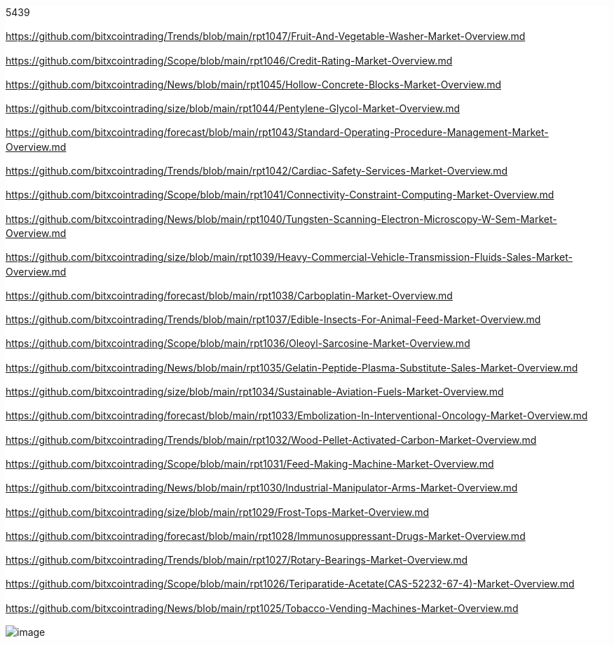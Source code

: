 5439</p><p><a href="https://github.com/bitxcointrading/Trends/blob/main/rpt1047/Fruit-And-Vegetable-Washer-Market-Overview.md">https://github.com/bitxcointrading/Trends/blob/main/rpt1047/Fruit-And-Vegetable-Washer-Market-Overview.md</a></p><p><a href="https://github.com/bitxcointrading/Scope/blob/main/rpt1046/Credit-Rating-Market-Overview.md">https://github.com/bitxcointrading/Scope/blob/main/rpt1046/Credit-Rating-Market-Overview.md</a></p><p><a href="https://github.com/bitxcointrading/News/blob/main/rpt1045/Hollow-Concrete-Blocks-Market-Overview.md">https://github.com/bitxcointrading/News/blob/main/rpt1045/Hollow-Concrete-Blocks-Market-Overview.md</a></p><p><a href="https://github.com/bitxcointrading/size/blob/main/rpt1044/Pentylene-Glycol-Market-Overview.md">https://github.com/bitxcointrading/size/blob/main/rpt1044/Pentylene-Glycol-Market-Overview.md</a></p><p><a href="https://github.com/bitxcointrading/forecast/blob/main/rpt1043/Standard-Operating-Procedure-Management-Market-Overview.md">https://github.com/bitxcointrading/forecast/blob/main/rpt1043/Standard-Operating-Procedure-Management-Market-Overview.md</a></p><p><a href="https://github.com/bitxcointrading/Trends/blob/main/rpt1042/Cardiac-Safety-Services-Market-Overview.md">https://github.com/bitxcointrading/Trends/blob/main/rpt1042/Cardiac-Safety-Services-Market-Overview.md</a></p><p><a href="https://github.com/bitxcointrading/Scope/blob/main/rpt1041/Connectivity-Constraint-Computing-Market-Overview.md">https://github.com/bitxcointrading/Scope/blob/main/rpt1041/Connectivity-Constraint-Computing-Market-Overview.md</a></p><p><a href="https://github.com/bitxcointrading/News/blob/main/rpt1040/Tungsten-Scanning-Electron-Microscopy-W-Sem-Market-Overview.md">https://github.com/bitxcointrading/News/blob/main/rpt1040/Tungsten-Scanning-Electron-Microscopy-W-Sem-Market-Overview.md</a></p><p><a href="https://github.com/bitxcointrading/size/blob/main/rpt1039/Heavy-Commercial-Vehicle-Transmission-Fluids-Sales-Market-Overview.md">https://github.com/bitxcointrading/size/blob/main/rpt1039/Heavy-Commercial-Vehicle-Transmission-Fluids-Sales-Market-Overview.md</a></p><p><a href="https://github.com/bitxcointrading/forecast/blob/main/rpt1038/Carboplatin-Market-Overview.md">https://github.com/bitxcointrading/forecast/blob/main/rpt1038/Carboplatin-Market-Overview.md</a></p><p><a href="https://github.com/bitxcointrading/Trends/blob/main/rpt1037/Edible-Insects-For-Animal-Feed-Market-Overview.md">https://github.com/bitxcointrading/Trends/blob/main/rpt1037/Edible-Insects-For-Animal-Feed-Market-Overview.md</a></p><p><a href="https://github.com/bitxcointrading/Scope/blob/main/rpt1036/Oleoyl-Sarcosine-Market-Overview.md">https://github.com/bitxcointrading/Scope/blob/main/rpt1036/Oleoyl-Sarcosine-Market-Overview.md</a></p><p><a href="https://github.com/bitxcointrading/News/blob/main/rpt1035/Gelatin-Peptide-Plasma-Substitute-Sales-Market-Overview.md">https://github.com/bitxcointrading/News/blob/main/rpt1035/Gelatin-Peptide-Plasma-Substitute-Sales-Market-Overview.md</a></p><p><a href="https://github.com/bitxcointrading/size/blob/main/rpt1034/Sustainable-Aviation-Fuels-Market-Overview.md">https://github.com/bitxcointrading/size/blob/main/rpt1034/Sustainable-Aviation-Fuels-Market-Overview.md</a></p><p><a href="https://github.com/bitxcointrading/forecast/blob/main/rpt1033/Embolization-In-Interventional-Oncology-Market-Overview.md">https://github.com/bitxcointrading/forecast/blob/main/rpt1033/Embolization-In-Interventional-Oncology-Market-Overview.md</a></p><p><a href="https://github.com/bitxcointrading/Trends/blob/main/rpt1032/Wood-Pellet-Activated-Carbon-Market-Overview.md">https://github.com/bitxcointrading/Trends/blob/main/rpt1032/Wood-Pellet-Activated-Carbon-Market-Overview.md</a></p><p><a href="https://github.com/bitxcointrading/Scope/blob/main/rpt1031/Feed-Making-Machine-Market-Overview.md">https://github.com/bitxcointrading/Scope/blob/main/rpt1031/Feed-Making-Machine-Market-Overview.md</a></p><p><a href="https://github.com/bitxcointrading/News/blob/main/rpt1030/Industrial-Manipulator-Arms-Market-Overview.md">https://github.com/bitxcointrading/News/blob/main/rpt1030/Industrial-Manipulator-Arms-Market-Overview.md</a></p><p><a href="https://github.com/bitxcointrading/size/blob/main/rpt1029/Frost-Tops-Market-Overview.md">https://github.com/bitxcointrading/size/blob/main/rpt1029/Frost-Tops-Market-Overview.md</a></p><p><a href="https://github.com/bitxcointrading/forecast/blob/main/rpt1028/Immunosuppressant-Drugs-Market-Overview.md">https://github.com/bitxcointrading/forecast/blob/main/rpt1028/Immunosuppressant-Drugs-Market-Overview.md</a></p><p><a href="https://github.com/bitxcointrading/Trends/blob/main/rpt1027/Rotary-Bearings-Market-Overview.md">https://github.com/bitxcointrading/Trends/blob/main/rpt1027/Rotary-Bearings-Market-Overview.md</a></p><p><a href="https://github.com/bitxcointrading/Scope/blob/main/rpt1026/Teriparatide-Acetate(CAS-52232-67-4)-Market-Overview.md">https://github.com/bitxcointrading/Scope/blob/main/rpt1026/Teriparatide-Acetate(CAS-52232-67-4)-Market-Overview.md</a></p><p><a href="https://github.com/bitxcointrading/News/blob/main/rpt1025/Tobacco-Vending-Machines-Market-Overview.md">https://github.com/bitxcointrading/News/blob/main/rpt1025/Tobacco-Vending-Machines-Market-Overview.md</a></p>
![image](https://github.com/user-attachments/assets/46097da2-dcd1-4e4c-8e97-b0ac55f41ca9)
